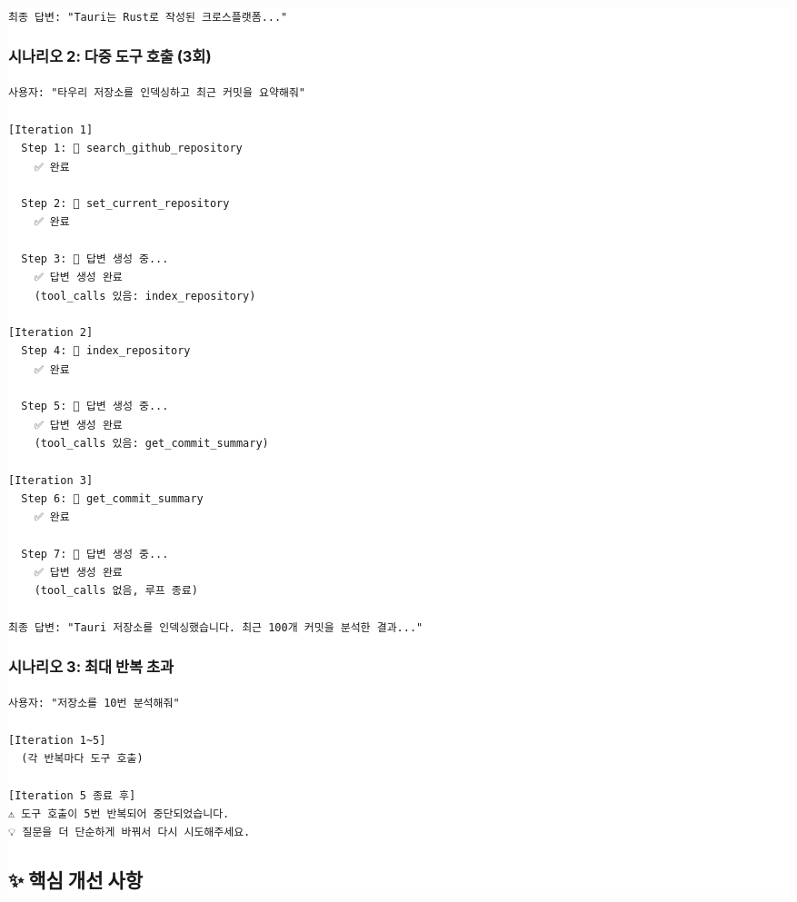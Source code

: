 ```
최종 답변: "Tauri는 Rust로 작성된 크로스플랫폼..."
```

### 시나리오 2: 다중 도구 호출 (3회)
```
사용자: "타우리 저장소를 인덱싱하고 최근 커밋을 요약해줘"

[Iteration 1]
  Step 1: 🔧 search_github_repository
    ✅ 완료
  
  Step 2: 🔧 set_current_repository
    ✅ 완료
  
  Step 3: 💭 답변 생성 중...
    ✅ 답변 생성 완료
    (tool_calls 있음: index_repository)

[Iteration 2]
  Step 4: 🔧 index_repository
    ✅ 완료
  
  Step 5: 💭 답변 생성 중...
    ✅ 답변 생성 완료
    (tool_calls 있음: get_commit_summary)

[Iteration 3]
  Step 6: 🔧 get_commit_summary
    ✅ 완료
  
  Step 7: 💭 답변 생성 중...
    ✅ 답변 생성 완료
    (tool_calls 없음, 루프 종료)

최종 답변: "Tauri 저장소를 인덱싱했습니다. 최근 100개 커밋을 분석한 결과..."
```

### 시나리오 3: 최대 반복 초과
```
사용자: "저장소를 10번 분석해줘"

[Iteration 1~5]
  (각 반복마다 도구 호출)

[Iteration 5 종료 후]
⚠️ 도구 호출이 5번 반복되어 중단되었습니다.
💡 질문을 더 단순하게 바꿔서 다시 시도해주세요.
```

## ✨ 핵심 개선 사항
